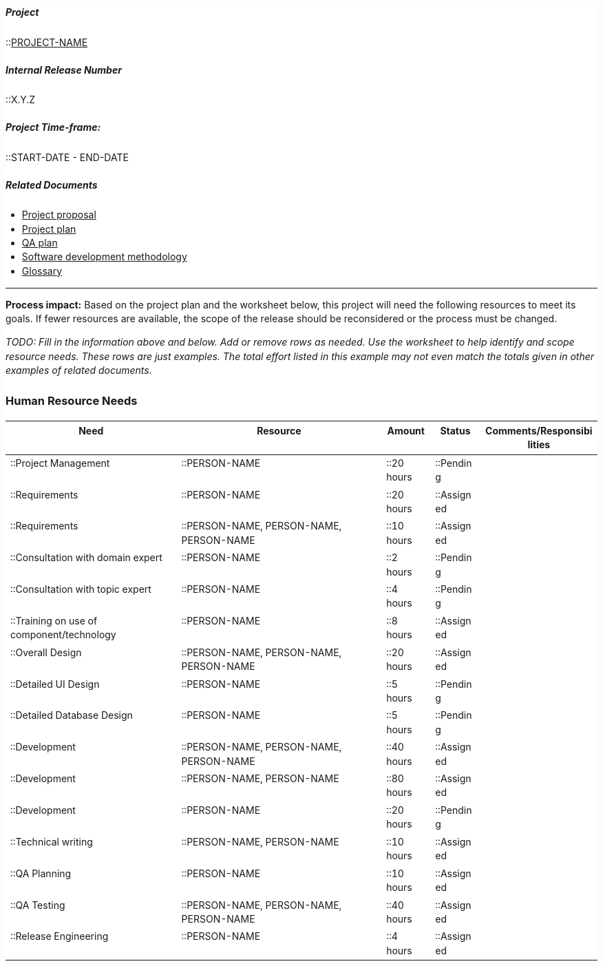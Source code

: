 ##### Project

::[PROJECT-NAME](Home)

##### Internal Release Number

::X.Y.Z

##### Project Time-frame:

::START-DATE - END-DATE

##### Related Documents

- [Project proposal](Proposal)
- [Project plan](Project-Plan)
- [QA plan](QA-Plan)
- [Software development methodology](SDM)
- [Glossary](Glossary)

---

**Process impact:** Based on the project plan and the worksheet below,
this project will need the following resources to meet its goals. If
fewer resources are available, the scope of the release should be
reconsidered or the process must be changed.

*TODO: Fill in the information above and below. Add or remove rows as
needed. Use the worksheet to help identify and scope resource needs.
These rows are just examples. The total effort listed in this example
may not even match the totals given in other examples of related
documents.*

### Human Resource Needs

| Need                                      | Resource                             | Amount     | Status     | Comments/Responsibilities |
|-------------------------------------------|--------------------------------------|------------|------------|---------------------------|
| ::Project Management                      | ::PERSON-NAME                         | ::20 hours | ::Pending  |                           |
| ::Requirements                            | ::PERSON-NAME                         | ::20 hours | ::Assigned |                           |
| ::Requirements                            | ::PERSON-NAME, PERSON-NAME, PERSON-NAME | ::10 hours | ::Assigned |                           |
| ::Consultation with domain expert         | ::PERSON-NAME                         | ::2 hours  | ::Pending  |                           |
| ::Consultation with topic expert          | ::PERSON-NAME                         | ::4 hours  | ::Pending  |                           |
| ::Training on use of component/technology | ::PERSON-NAME                         | ::8 hours  | ::Assigned |                           |
| ::Overall Design                          | ::PERSON-NAME, PERSON-NAME, PERSON-NAME | ::20 hours | ::Assigned |                           |
| ::Detailed UI Design                      | ::PERSON-NAME                         | ::5 hours  | ::Pending  |                           |
| ::Detailed Database Design                | ::PERSON-NAME                         | ::5 hours  | ::Pending  |                           |
| ::Development                             | ::PERSON-NAME, PERSON-NAME, PERSON-NAME | ::40 hours | ::Assigned |                           |
| ::Development                             | ::PERSON-NAME, PERSON-NAME             | ::80 hours | ::Assigned |                           |
| ::Development                             | ::PERSON-NAME                         | ::20 hours | ::Pending  |                           |
| ::Technical writing                       | ::PERSON-NAME, PERSON-NAME             | ::10 hours | ::Assigned |                           |
| ::QA Planning                             | ::PERSON-NAME                         | ::10 hours | ::Assigned |                           |
| ::QA Testing                              | ::PERSON-NAME, PERSON-NAME, PERSON-NAME | ::40 hours | ::Assigned |                           |
| ::Release Engineering                     | ::PERSON-NAME                         | ::4 hours  | ::Assigned |                           |
